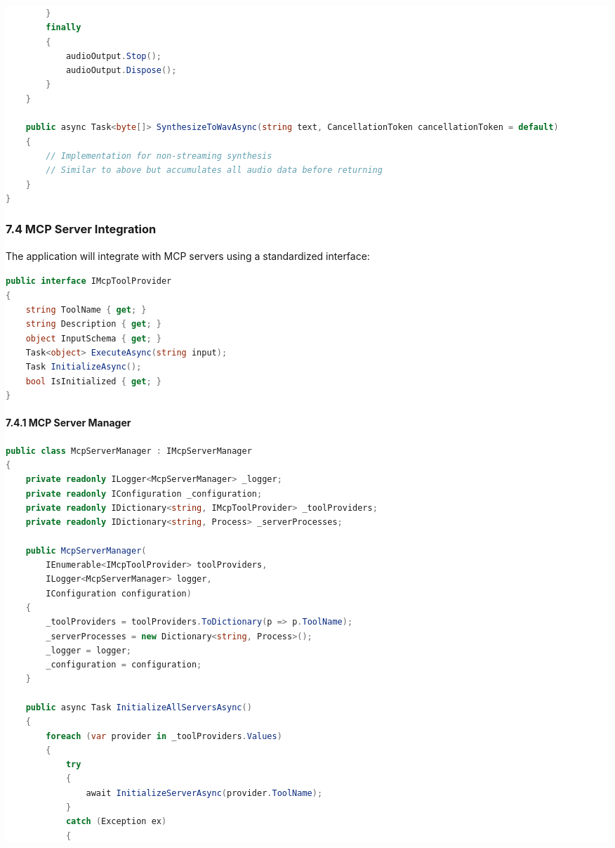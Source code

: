 ```csharp
        }
        finally
        {
            audioOutput.Stop();
            audioOutput.Dispose();
        }
    }
    
    public async Task<byte[]> SynthesizeToWavAsync(string text, CancellationToken cancellationToken = default)
    {
        // Implementation for non-streaming synthesis
        // Similar to above but accumulates all audio data before returning
    }
}
```

### 7.4 MCP Server Integration

The application will integrate with MCP servers using a standardized interface:

```csharp
public interface IMcpToolProvider
{
    string ToolName { get; }
    string Description { get; }
    object InputSchema { get; }
    Task<object> ExecuteAsync(string input);
    Task InitializeAsync();
    bool IsInitialized { get; }
}
```

#### 7.4.1 MCP Server Manager

```csharp
public class McpServerManager : IMcpServerManager
{
    private readonly ILogger<McpServerManager> _logger;
    private readonly IConfiguration _configuration;
    private readonly IDictionary<string, IMcpToolProvider> _toolProviders;
    private readonly IDictionary<string, Process> _serverProcesses;
    
    public McpServerManager(
        IEnumerable<IMcpToolProvider> toolProviders,
        ILogger<McpServerManager> logger,
        IConfiguration configuration)
    {
        _toolProviders = toolProviders.ToDictionary(p => p.ToolName);
        _serverProcesses = new Dictionary<string, Process>();
        _logger = logger;
        _configuration = configuration;
    }
    
    public async Task InitializeAllServersAsync()
    {
        foreach (var provider in _toolProviders.Values)
        {
            try
            {
                await InitializeServerAsync(provider.ToolName);
            }
            catch (Exception ex)
            {
```